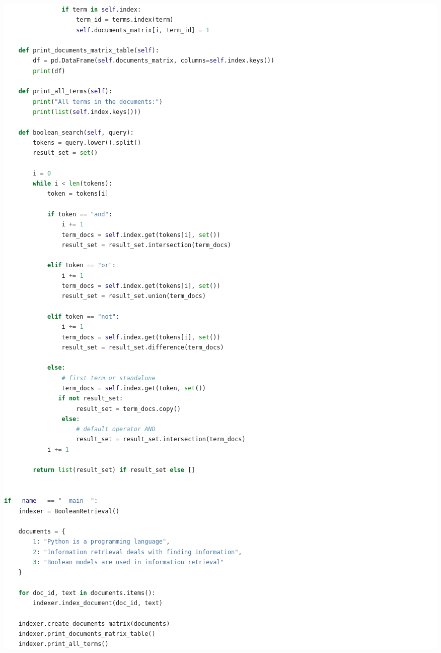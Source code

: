 ```python
                if term in self.index:
                    term_id = terms.index(term)
                    self.documents_matrix[i, term_id] = 1

    def print_documents_matrix_table(self):
        df = pd.DataFrame(self.documents_matrix, columns=self.index.keys())
        print(df)

    def print_all_terms(self):
        print("All terms in the documents:")
        print(list(self.index.keys()))

    def boolean_search(self, query):
        tokens = query.lower().split()
        result_set = set()

        i = 0
        while i < len(tokens):
            token = tokens[i]

            if token == "and":
                i += 1
                term_docs = self.index.get(tokens[i], set())
                result_set = result_set.intersection(term_docs)

            elif token == "or":
                i += 1
                term_docs = self.index.get(tokens[i], set())
                result_set = result_set.union(term_docs)

            elif token == "not":
                i += 1
                term_docs = self.index.get(tokens[i], set())
                result_set = result_set.difference(term_docs)

            else:
                # first term or standalone
                term_docs = self.index.get(token, set())
               if not result_set:
                    result_set = term_docs.copy()
                else:
                    # default operator AND
                    result_set = result_set.intersection(term_docs)
            i += 1

        return list(result_set) if result_set else []


if __name__ == "__main__":
    indexer = BooleanRetrieval()

    documents = {
        1: "Python is a programming language",
        2: "Information retrieval deals with finding information",
        3: "Boolean models are used in information retrieval"
    }

    for doc_id, text in documents.items():
        indexer.index_document(doc_id, text)

    indexer.create_documents_matrix(documents)
    indexer.print_documents_matrix_table()
    indexer.print_all_terms()
```